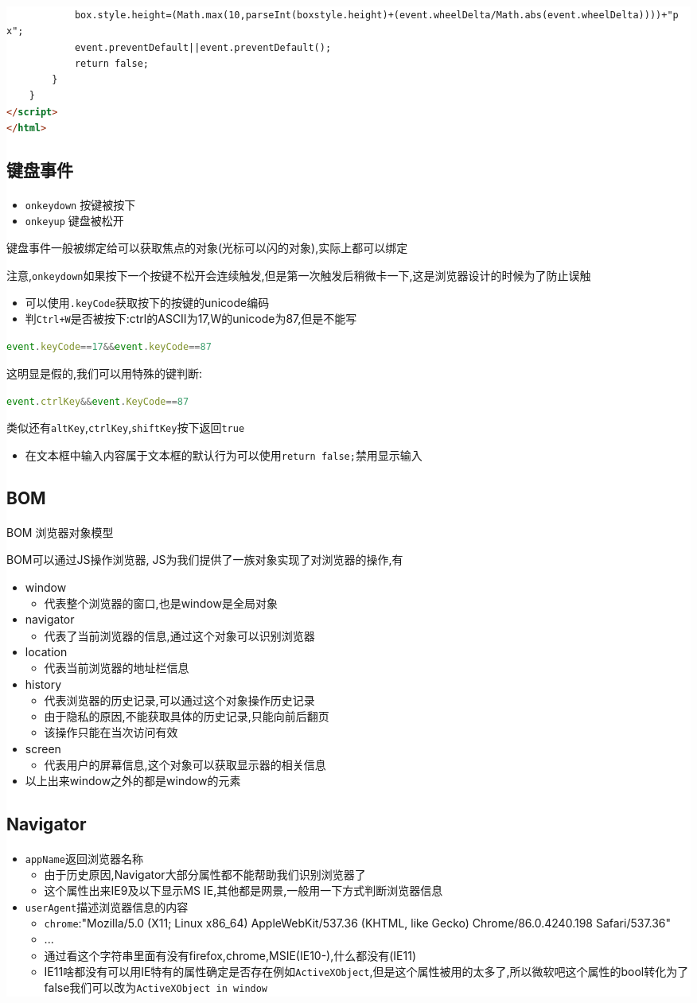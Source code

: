 ```html
            box.style.height=(Math.max(10,parseInt(boxstyle.height)+(event.wheelDelta/Math.abs(event.wheelDelta))))+"px";
            event.preventDefault||event.preventDefault();
            return false;
        }
    }
</script>
</html>
```

## 键盘事件
- `onkeydown` 按键被按下
- `onkeyup` 键盘被松开

键盘事件一般被绑定给可以获取焦点的对象(光标可以闪的对象),实际上都可以绑定

注意,`onkeydown`如果按下一个按键不松开会连续触发,但是第一次触发后稍微卡一下,这是浏览器设计的时候为了防止误触

- 可以使用`.keyCode`获取按下的按键的unicode编码
- 判`Ctrl+W`是否被按下:ctrl的ASCII为17,W的unicode为87,但是不能写
```js
event.keyCode==17&&event.keyCode==87
```
这明显是假的,我们可以用特殊的键判断:
```js
event.ctrlKey&&event.KeyCode==87
```
类似还有`altKey`,`ctrlKey`,`shiftKey`按下返回`true`

- 在文本框中输入内容属于文本框的默认行为可以使用`return false;`禁用显示输入

## BOM
BOM 浏览器对象模型

BOM可以通过JS操作浏览器, JS为我们提供了一族对象实现了对浏览器的操作,有

- window
  - 代表整个浏览器的窗口,也是window是全局对象
- navigator
  - 代表了当前浏览器的信息,通过这个对象可以识别浏览器
- location
  - 代表当前浏览器的地址栏信息
- history
  - 代表浏览器的历史记录,可以通过这个对象操作历史记录
  - 由于隐私的原因,不能获取具体的历史记录,只能向前后翻页
  - 该操作只能在当次访问有效
- screen
  - 代表用户的屏幕信息,这个对象可以获取显示器的相关信息   
- 以上出来window之外的都是window的元素

## Navigator
- `appName`返回浏览器名称
  - 由于历史原因,Navigator大部分属性都不能帮助我们识别浏览器了
  - 这个属性出来IE9及以下显示MS IE,其他都是网景,一般用一下方式判断浏览器信息
- `userAgent`描述浏览器信息的内容
  - `chrome`:"Mozilla/5.0 (X11; Linux x86_64) AppleWebKit/537.36 (KHTML, like Gecko) Chrome/86.0.4240.198 Safari/537.36"
  - ...
  - 通过看这个字符串里面有没有firefox,chrome,MSIE(IE10-),什么都没有(IE11)
  - IE11啥都没有可以用IE特有的属性确定是否存在例如`ActiveXObject`,但是这个属性被用的太多了,所以微软吧这个属性的bool转化为了false我们可以改为`ActiveXObject in window `
